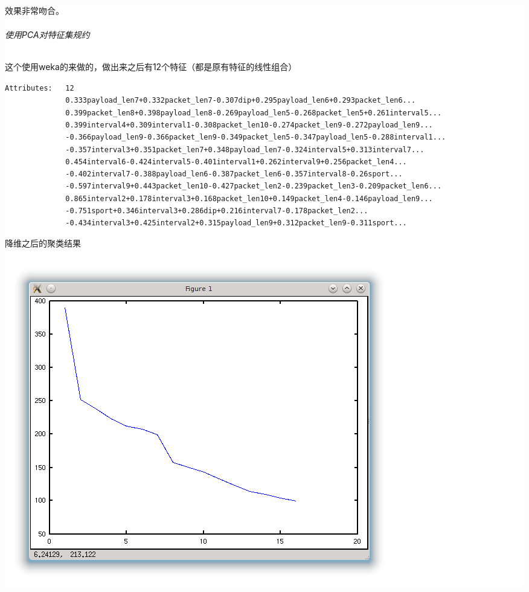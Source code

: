 
效果非常吻合。

###### 使用PCA对特征集规约

这个使用weka的来做的，做出来之后有12个特征（都是原有特征的线性组合）

```text
Attributes:   12
              0.333payload_len7+0.332packet_len7-0.307dip+0.295payload_len6+0.293packet_len6...
              0.399packet_len8+0.398payload_len8-0.269payload_len5-0.268packet_len5+0.261interval5...
              0.399interval4+0.309interval1-0.308packet_len10-0.274packet_len9-0.272payload_len9...
              -0.366payload_len9-0.366packet_len9-0.349packet_len5-0.347payload_len5-0.288interval1...
              -0.357interval3+0.351packet_len7+0.348payload_len7-0.324interval5+0.313interval7...
              0.454interval6-0.424interval5-0.401interval1+0.262interval9+0.256packet_len4...
              -0.402interval7-0.388payload_len6-0.387packet_len6-0.357interval8-0.26sport...
              -0.597interval9+0.443packet_len10-0.427packet_len2-0.239packet_len3-0.209packet_len6...
              0.865interval2+0.178interval3+0.168packet_len10+0.149packet_len4-0.146payload_len9...
              -0.751sport+0.346interval3+0.286dip+0.216interval7-0.178packet_len2...
              -0.434interval3+0.425interval2+0.315payload_len9+0.312packet_len9-0.311sport...
```

降维之后的聚类结果

![降维之后的聚类结果](https://github.com/aluenkinglee/aluenkinglee.github.io/blob/source/source/images/2014-04-20-a-scratch-of-feature-selection-in-traffic-classification/reduction1.png?raw=true "降维之后的聚类结果")
